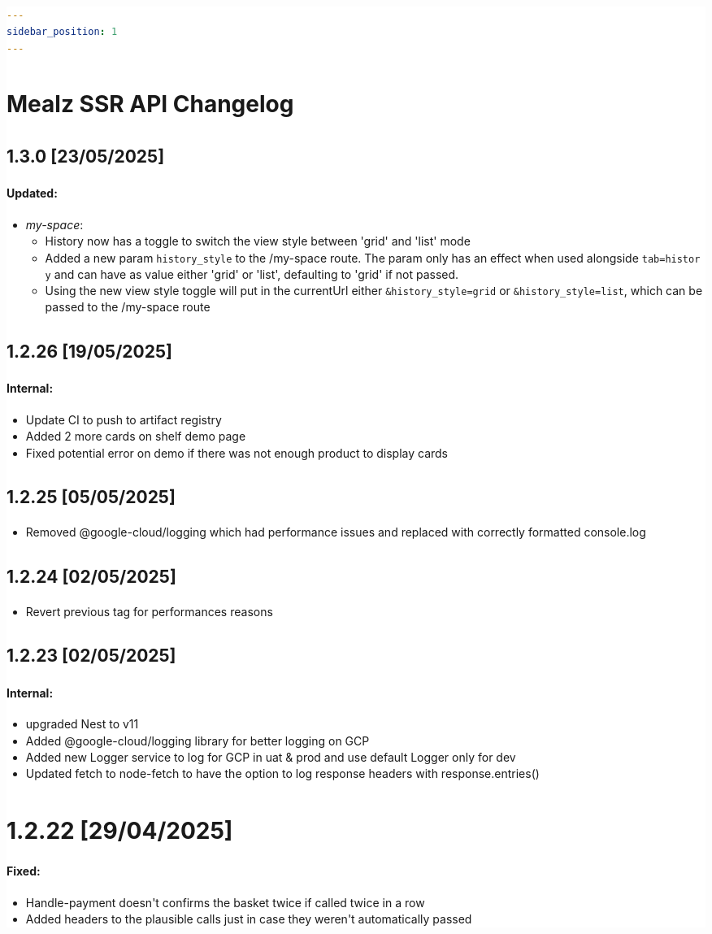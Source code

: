 ```yaml
---
sidebar_position: 1
---
```


# Mealz SSR API Changelog

## 1.3.0 [23/05/2025]

#### Updated:
- *my-space*:
  - History now has a toggle to switch the view style between 'grid' and 'list' mode
  - Added a new param `history_style` to the /my-space route. The param only has an effect when used alongside `tab=history` and can have as value either 'grid' or 'list', defaulting to 'grid' if not passed.
  - Using the new view style toggle will put in the currentUrl either `&history_style=grid` or `&history_style=list`, which can be passed to the /my-space route

## 1.2.26 [19/05/2025]

#### Internal:
- Update CI to push to artifact registry
- Added 2 more cards on shelf demo page
- Fixed potential error on demo if there was not enough product to display cards

## 1.2.25 [05/05/2025]

- Removed @google-cloud/logging which had performance issues and replaced with correctly formatted console.log

## 1.2.24 [02/05/2025]

- Revert previous tag for performances reasons

## 1.2.23 [02/05/2025]

#### Internal:
- upgraded Nest to v11
- Added @google-cloud/logging library for better logging on GCP
- Added new Logger service to log for GCP in uat & prod and use default Logger only for dev
- Updated fetch to node-fetch to have the option to log response headers with response.entries()

# 1.2.22 [29/04/2025]

#### Fixed:
- Handle-payment doesn't confirms the basket twice if called twice in a row
- Added headers to the plausible calls just in case they weren't automatically passed
